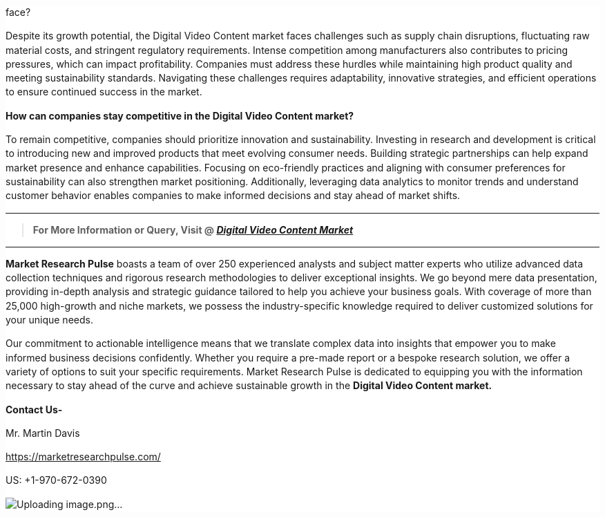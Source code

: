 face?</strong></p><p>Despite its growth potential, the Digital Video Content market faces challenges such as supply chain disruptions, fluctuating raw material costs, and stringent regulatory requirements. Intense competition among manufacturers also contributes to pricing pressures, which can impact profitability. Companies must address these hurdles while maintaining high product quality and meeting sustainability standards. Navigating these challenges requires adaptability, innovative strategies, and efficient operations to ensure continued success in the market.</p><p><strong>How can companies stay competitive in the Digital Video Content market?</strong></p><p>To remain competitive, companies should prioritize innovation and sustainability. Investing in research and development is critical to introducing new and improved products that meet evolving consumer needs. Building strategic partnerships can help expand market presence and enhance capabilities. Focusing on eco-friendly practices and aligning with consumer preferences for sustainability can also strengthen market positioning. Additionally, leveraging data analytics to monitor trends and understand customer behavior enables companies to make informed decisions and stay ahead of market shifts.</p><hr /><blockquote><p><strong>For More Information or Query, Visit @&nbsp;<em><a href="https://marketresearchpulse.com/report/83449/digital-video-content-market?utm_source=Linkedin&utm_medium=027">Digital Video Content Market</a></em></strong></p></blockquote><hr /><p><strong>Market Research Pulse</strong> boasts a team of over 250 experienced analysts and subject matter experts who utilize advanced data collection techniques and rigorous research methodologies to deliver exceptional insights. We go beyond mere data presentation, providing in-depth analysis and strategic guidance tailored to help you achieve your business goals. With coverage of more than 25,000 high-growth and niche markets, we possess the industry-specific knowledge required to deliver customized solutions for your unique needs.</p><p>Our commitment to actionable intelligence means that we translate complex data into insights that empower you to make informed business decisions confidently. Whether you require a pre-made report or a bespoke research solution, we offer a variety of options to suit your specific requirements. Market Research Pulse is dedicated to equipping you with the information necessary to stay ahead of the curve and achieve sustainable growth in the <strong>Digital Video Content market.</strong></p><p><strong>Contact Us-</strong></p><p>Mr. Martin Davis</p><p>https://marketresearchpulse.com/</p><p>US: +1-970-672-0390</p>
![Uploading image.png…]()
